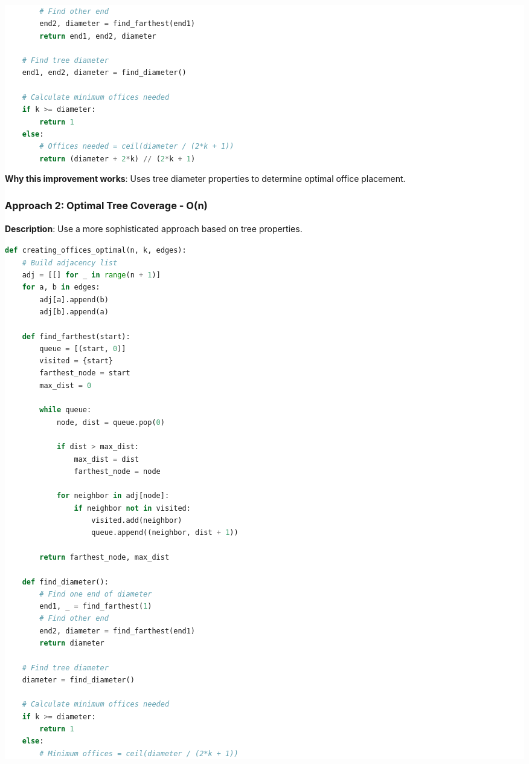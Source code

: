 ```python
        # Find other end
        end2, diameter = find_farthest(end1)
        return end1, end2, diameter
    
    # Find tree diameter
    end1, end2, diameter = find_diameter()
    
    # Calculate minimum offices needed
    if k >= diameter:
        return 1
    else:
        # Offices needed = ceil(diameter / (2*k + 1))
        return (diameter + 2*k) // (2*k + 1)
```

**Why this improvement works**: Uses tree diameter properties to determine optimal office placement.

### Approach 2: Optimal Tree Coverage - O(n)
**Description**: Use a more sophisticated approach based on tree properties.

```python
def creating_offices_optimal(n, k, edges):
    # Build adjacency list
    adj = [[] for _ in range(n + 1)]
    for a, b in edges:
        adj[a].append(b)
        adj[b].append(a)
    
    def find_farthest(start):
        queue = [(start, 0)]
        visited = {start}
        farthest_node = start
        max_dist = 0
        
        while queue:
            node, dist = queue.pop(0)
            
            if dist > max_dist:
                max_dist = dist
                farthest_node = node
            
            for neighbor in adj[node]:
                if neighbor not in visited:
                    visited.add(neighbor)
                    queue.append((neighbor, dist + 1))
        
        return farthest_node, max_dist
    
    def find_diameter():
        # Find one end of diameter
        end1, _ = find_farthest(1)
        # Find other end
        end2, diameter = find_farthest(end1)
        return diameter
    
    # Find tree diameter
    diameter = find_diameter()
    
    # Calculate minimum offices needed
    if k >= diameter:
        return 1
    else:
        # Minimum offices = ceil(diameter / (2*k + 1))
```